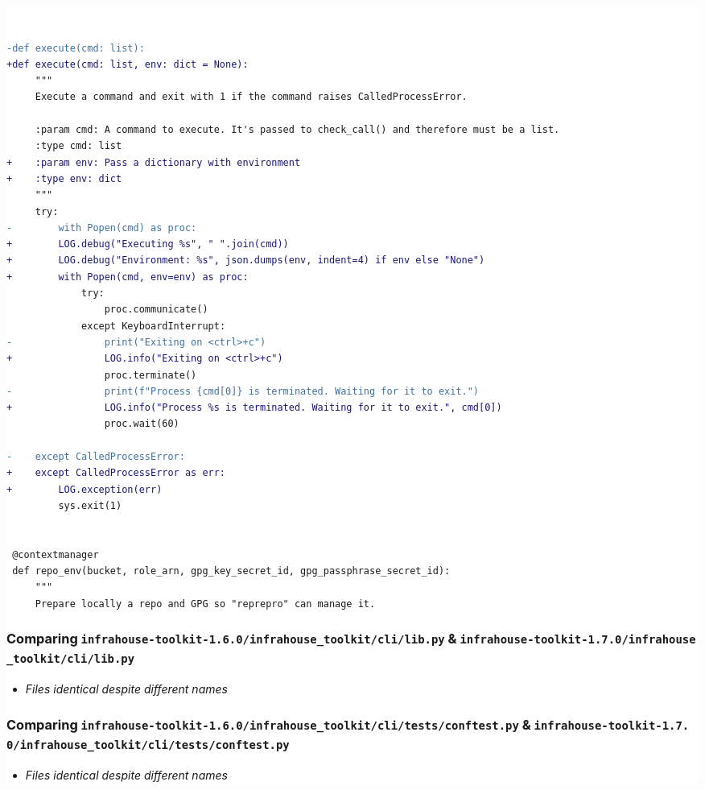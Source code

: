 ```diff
 
 
-def execute(cmd: list):
+def execute(cmd: list, env: dict = None):
     """
     Execute a command and exit with 1 if the command raises CalledProcessError.
 
     :param cmd: A command to execute. It's passed to check_call() and therefore must be a list.
     :type cmd: list
+    :param env: Pass a dictionary with environment
+    :type env: dict
     """
     try:
-        with Popen(cmd) as proc:
+        LOG.debug("Executing %s", " ".join(cmd))
+        LOG.debug("Environment: %s", json.dumps(env, indent=4) if env else "None")
+        with Popen(cmd, env=env) as proc:
             try:
                 proc.communicate()
             except KeyboardInterrupt:
-                print("Exiting on <ctrl>+c")
+                LOG.info("Exiting on <ctrl>+c")
                 proc.terminate()
-                print(f"Process {cmd[0]} is terminated. Waiting for it to exit.")
+                LOG.info("Process %s is terminated. Waiting for it to exit.", cmd[0])
                 proc.wait(60)
 
-    except CalledProcessError:
+    except CalledProcessError as err:
+        LOG.exception(err)
         sys.exit(1)
 
 
 @contextmanager
 def repo_env(bucket, role_arn, gpg_key_secret_id, gpg_passphrase_secret_id):
     """
     Prepare locally a repo and GPG so "reprepro" can manage it.
```

### Comparing `infrahouse-toolkit-1.6.0/infrahouse_toolkit/cli/lib.py` & `infrahouse-toolkit-1.7.0/infrahouse_toolkit/cli/lib.py`

 * *Files identical despite different names*

### Comparing `infrahouse-toolkit-1.6.0/infrahouse_toolkit/cli/tests/conftest.py` & `infrahouse-toolkit-1.7.0/infrahouse_toolkit/cli/tests/conftest.py`

 * *Files identical despite different names*
